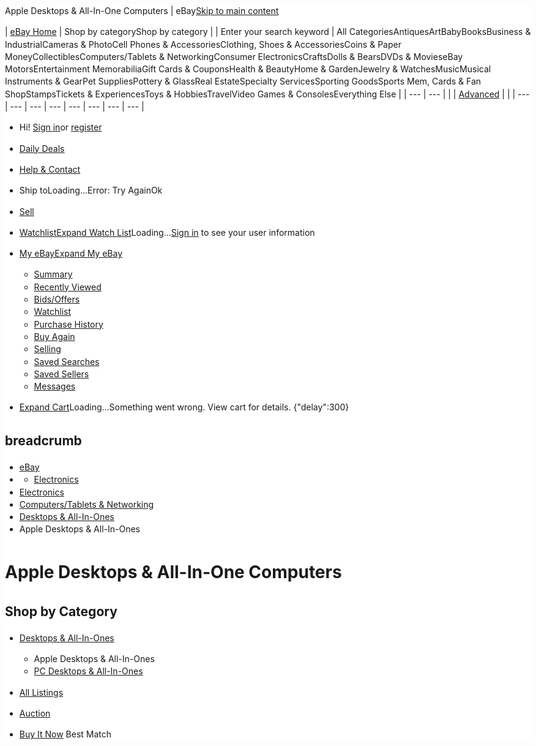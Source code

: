 Apple Desktops & All-In-One Computers | eBay[Skip to main content](#mainContent)

| [eBay Home](https://www.ebay.com/) | Shop by categoryShop by category | | Enter your search keyword | All CategoriesAntiquesArtBabyBooksBusiness & IndustrialCameras & PhotoCell Phones & AccessoriesClothing, Shoes & AccessoriesCoins & Paper MoneyCollectiblesComputers/Tablets & NetworkingConsumer ElectronicsCraftsDolls & BearsDVDs & MovieseBay MotorsEntertainment MemorabiliaGift Cards & CouponsHealth & BeautyHome & GardenJewelry & WatchesMusicMusical Instruments & GearPet SuppliesPottery & GlassReal EstateSpecialty ServicesSporting GoodsSports Mem, Cards & Fan ShopStampsTickets & ExperiencesToys & HobbiesTravelVideo Games & ConsolesEverything Else | | --- | --- | |  | [Advanced](https://www.ebay.com/sch/ebayadvsearch) |  |
| --- | --- | --- | --- | --- | --- | --- | --- |

* Hi! [Sign in](https://signin.ebay.com/ws/eBayISAPI.dll?SignIn&sgfl=gh&ru=https%3A%2F%2Fwww.ebay.com%2Fb%2FApple-Desktops-All-In-One-Computers%2F111418%2Fbn_661869)or [register](https://signup.ebay.com/pa/crte?ru=https%3A%2F%2Fwww.ebay.com%2Fb%2FApple-Desktops-All-In-One-Computers%2F111418%2Fbn_661869)
* [Daily Deals](https://www.ebay.com/globaldeals)
* [Help & Contact](https://www.ebay.com/help/home)

* Ship toLoading...Error: Try AgainOk
* [Sell](https://www.ebay.com/sl/sell)
* [Watchlist](https://www.ebay.com/mye/myebay/watchlist)[Expand Watch List](#gh-wl-click)Loading...[Sign in](https://signin.ebay.com/ws/eBayISAPI.dll?SignIn&sgfl=gh&ru=ru) to see your user information
* [My eBay](https://www.ebay.com/mys/home?source=GBH)[Expand My eBay](#gh-eb-My)
  + [Summary](https://www.ebay.com/mye/myebay/summary)
  + [Recently Viewed](https://www.ebay.com/mye/myebay/rvi)
  + [Bids/Offers](https://www.ebay.com/mye/myebay/bidsoffers)
  + [Watchlist](https://www.ebay.com/mye/myebay/watchlist)
  + [Purchase History](https://www.ebay.com/mye/myebay/purchase)
  + [Buy Again](https://www.ebay.com/mye/buyagain)
  + [Selling](https://www.ebay.com/mys/home?CurrentPage=MyeBayAllSelling&ssPageName=STRK:ME:LNLK:MESX&source=GBH)
  + [Saved Searches](https://www.ebay.com/mye/myebay/savedsearches)
  + [Saved Sellers](https://www.ebay.com/mye/myebay/savedsellers)
  + [Messages](https://mesg.ebay.com/mesgweb/ViewMessages/0)
* [Expand Cart](#gh-minicart-hover)Loading...Something went wrong. View cart for details.
{"delay":300}

breadcrumb
----------

* [eBay](https://www.ebay.com)
* + [Electronics](https://www.ebay.com/b/Electronics/bn_7000259124)
* [Electronics](https://www.ebay.com/b/Electronics/bn_7000259124)
* [Computers/Tablets & Networking](https://www.ebay.com/b/Computers-Tablets-Network-Hardware/58058/bn_1865247)
* [Desktops & All-In-Ones](https://www.ebay.com/b/Desktops-All-In-One-Computers/171957/bn_1643067)
* Apple Desktops & All-In-Ones

Apple Desktops & All-In-One Computers
=====================================

Shop by Category
----------------

* [Desktops & All-In-Ones](https://www.ebay.com/b/Desktops-All-In-One-Computers/171957/bn_1643067)
  + Apple Desktops & All-In-Ones
  + [PC Desktops & All-In-Ones](https://www.ebay.com/b/PC-Desktops-All-In-One-Computers/179/bn_661752)

* [All Listings](https://www.ebay.com/b/Apple-Desktops-All-In-One-Computers/111418/bn_661869)
* [Auction](https://www.ebay.com/b/Apple-Desktops-All-In-One-Computers/111418/bn_661869?LH_Auction=1&rt=nc)
* [Buy It Now](https://www.ebay.com/b/Apple-Desktops-All-In-One-Computers/111418/bn_661869?LH_BIN=1&rt=nc)
Best Match
